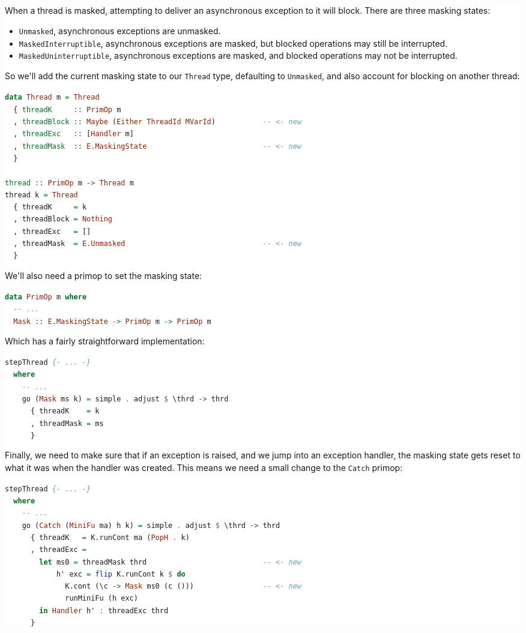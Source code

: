 When a thread is masked, attempting to deliver an asynchronous
exception to it will block.  There are three masking states:

- `Unmasked`, asynchronous exceptions are unmasked.
- `MaskedInterruptible`, asynchronous exceptions are masked, but
  blocked operations may still be interrupted.
- `MaskedUninterruptible`, asynchronous exceptions are masked, and
  blocked operations may not be interrupted.

So we'll add the current masking state to our `Thread` type,
defaulting to `Unmasked`, and also account for blocking on another
thread:

```haskell
data Thread m = Thread
  { threadK     :: PrimOp m
  , threadBlock :: Maybe (Either ThreadId MVarId)           -- <- new
  , threadExc   :: [Handler m]
  , threadMask  :: E.MaskingState                           -- <- new
  }

thread :: PrimOp m -> Thread m
thread k = Thread
  { threadK     = k
  , threadBlock = Nothing
  , threadExc   = []
  , threadMask  = E.Unmasked                                -- <- new
  }
```

We'll also need a primop to set the masking state:

```haskell
data PrimOp m where
  -- ...
  Mask :: E.MaskingState -> PrimOp m -> PrimOp m
```

Which has a fairly straightforward implementation:

```haskell
stepThread {- ... -}
  where
    -- ...
    go (Mask ms k) = simple . adjust $ \thrd -> thrd
      { threadK    = k
      , threadMask = ms
      }
```

Finally, we need to make sure that if an exception is raised, and we
jump into an exception handler, the masking state gets reset to what
it was when the handler was created.  This means we need a small
change to the `Catch` primop:

```haskell
stepThread {- ... -}
  where
    -- ...
    go (Catch (MiniFu ma) h k) = simple . adjust $ \thrd -> thrd
      { threadK   = K.runCont ma (PopH . k)
      , threadExc =
        let ms0 = threadMask thrd                           -- <- new
            h' exc = flip K.runCont k $ do
              K.cont (\c -> Mask ms0 (c ()))                -- <- new
              runMiniFu (h exc)
        in Handler h' : threadExc thrd
      }
```


[here]: https://www.barrucadu.co.uk/posts/concurrency/2017-10-14-writing-a-concurrency-testing-library-01.html
[GitHub]: https://github.com/barrucadu/minifu
[`2070bdf`]: https://github.com/barrucadu/minifu/commit/2070bdfaf5174fc14f6835d8410988cf111a854a
[`188eec5`]: https://github.com/barrucadu/minifu/commit/188eec562f619c26fe117dd891ff86befc27b5a2
[`7ce6e41`]: https://github.com/barrucadu/minifu/commit/7ce6e41f8bdc60c73affa00f7760a46a7e6ecfc3
[`2419796`]: https://github.com/barrucadu/minifu/commit/24197965787555c5552ce8cb70fcb078016a167c
[`9c49f9d`]: https://github.com/barrucadu/minifu/commit/9c49f9d76f27ce0fa1ed445c34d9107105e66171
[`dabd84b`]: https://github.com/barrucadu/minifu/commit/dabd84b1ed4f713889b607b142ecb2d1987ee804
[#139]: https://github.com/barrucadu/dejafu/issues/139
[exceptions]: https://hackage.haskell.org/package/exceptions
[Will Sewell]: https://twitter.com/willsewell_